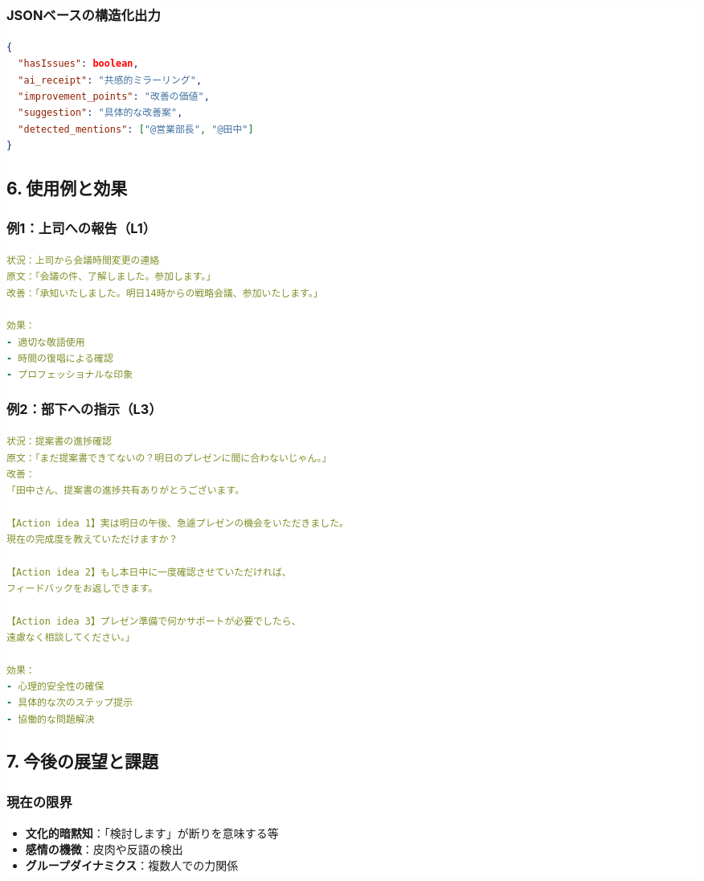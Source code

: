 ### JSONベースの構造化出力
```json
{
  "hasIssues": boolean,
  "ai_receipt": "共感的ミラーリング",
  "improvement_points": "改善の価値",
  "suggestion": "具体的な改善案",
  "detected_mentions": ["@営業部長", "@田中"]
}
```

## 6. 使用例と効果

### 例1：上司への報告（L1）
```yaml
状況：上司から会議時間変更の連絡
原文：「会議の件、了解しました。参加します。」
改善：「承知いたしました。明日14時からの戦略会議、参加いたします。」

効果：
- 適切な敬語使用
- 時間の復唱による確認
- プロフェッショナルな印象
```

### 例2：部下への指示（L3）
```yaml
状況：提案書の進捗確認
原文：「まだ提案書できてないの？明日のプレゼンに間に合わないじゃん。」
改善：
「田中さん、提案書の進捗共有ありがとうございます。

【Action idea 1】実は明日の午後、急遽プレゼンの機会をいただきました。
現在の完成度を教えていただけますか？

【Action idea 2】もし本日中に一度確認させていただければ、
フィードバックをお返しできます。

【Action idea 3】プレゼン準備で何かサポートが必要でしたら、
遠慮なく相談してください。」

効果：
- 心理的安全性の確保
- 具体的な次のステップ提示
- 協働的な問題解決
```

## 7. 今後の展望と課題

### 現在の限界
- **文化的暗黙知**：「検討します」が断りを意味する等
- **感情の機微**：皮肉や反語の検出
- **グループダイナミクス**：複数人での力関係

